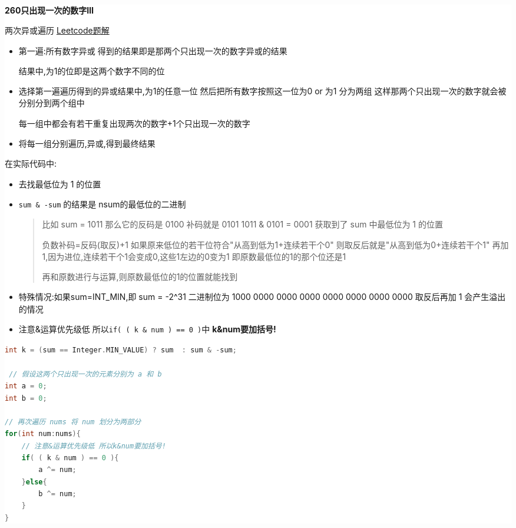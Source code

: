 **260只出现一次的数字Ⅲ**

两次异或遍历
[Leetcode题解](https://leetcode.cn/problems/single-number-iii/solutions/2484352/tu-jie-yi-zhang-tu-miao-dong-zhuan-huan-np9d2/)

- 第一遍:所有数字异或
  得到的结果即是那两个只出现一次的数字异或的结果

  结果中,为1的位即是这两个数字不同的位

- 选择第一遍遍历得到的异或结果中,为1的任意一位
  然后把所有数字按照这一位为0 or 为1 分为两组
  这样那两个只出现一次的数字就会被分别分到两个组中

  每一组中都会有若干重复出现两次的数字+1个只出现一次的数字

- 将每一组分别遍历,异或,得到最终结果

在实际代码中:

- 去找最低位为 1 的位置

- `sum & -sum` 的结果是 nsum的最低位的二进制

  > 比如 sum = 1011 那么它的反码是 0100 补码就是 0101
  > 1011 & 0101 = 0001 获取到了 sum 中最低位为 1 的位置
  >
  > 负数补码=反码(取反)+1
  > 如果原来低位的若干位符合"从高到低为1+连续若干个0"
  > 则取反后就是"从高到低为0+连续若干个1"
  > 再加1,因为进位,连续若干个1会变成0,这些1左边的0变为1
  > 即原数最低位的1的那个位还是1
  >
  > 再和原数进行与运算,则原数最低位的1的位置就能找到

- 特殊情况:如果sum=INT_MIN,即 sum = -2^31
  二进制位为 1000 0000 0000 0000 0000 0000 0000 0000
  取反后再加 1 会产生溢出的情况

- 注意&运算优先级低 所以`if( ( k & num ) == 0 )`中
  **k&num要加括号!**

```c++
int k = (sum == Integer.MIN_VALUE) ? sum  : sum & -sum;

 // 假设这两个只出现一次的元素分别为 a 和 b
int a = 0;
int b = 0;

// 再次遍历 nums 将 num 划分为两部分
for(int num:nums){
    // 注意&运算优先级低 所以k&num要加括号!
    if( ( k & num ) == 0 ){
        a ^= num;
    }else{
        b ^= num;
    }        
}
```
